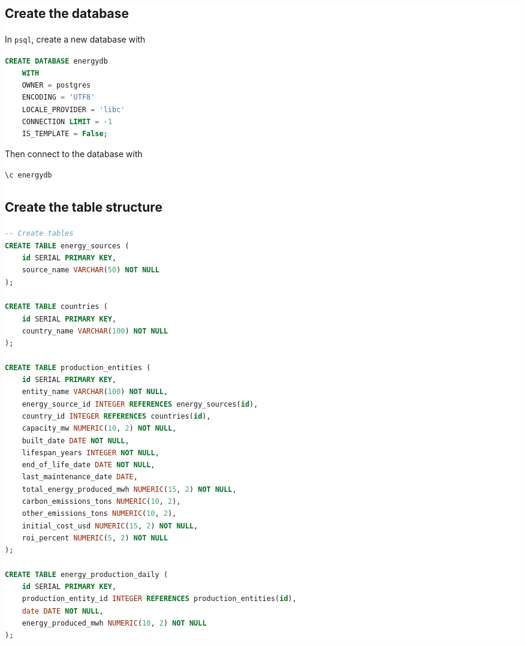 ## Create the database

In `psql`, create a new database with

```sql
CREATE DATABASE energydb
    WITH
    OWNER = postgres
    ENCODING = 'UTF8'
    LOCALE_PROVIDER = 'libc'
    CONNECTION LIMIT = -1
    IS_TEMPLATE = False;
```

Then connect to the database with

```sql
\c energydb
```

## Create the table structure

```sql
-- Create tables
CREATE TABLE energy_sources (
    id SERIAL PRIMARY KEY,
    source_name VARCHAR(50) NOT NULL
);

CREATE TABLE countries (
    id SERIAL PRIMARY KEY,
    country_name VARCHAR(100) NOT NULL
);

CREATE TABLE production_entities (
    id SERIAL PRIMARY KEY,
    entity_name VARCHAR(100) NOT NULL,
    energy_source_id INTEGER REFERENCES energy_sources(id),
    country_id INTEGER REFERENCES countries(id),
    capacity_mw NUMERIC(10, 2) NOT NULL,
    built_date DATE NOT NULL,
    lifespan_years INTEGER NOT NULL,
    end_of_life_date DATE NOT NULL,
    last_maintenance_date DATE,
    total_energy_produced_mwh NUMERIC(15, 2) NOT NULL,
    carbon_emissions_tons NUMERIC(10, 2),
    other_emissions_tons NUMERIC(10, 2),
    initial_cost_usd NUMERIC(15, 2) NOT NULL,
    roi_percent NUMERIC(5, 2) NOT NULL
);

CREATE TABLE energy_production_daily (
    id SERIAL PRIMARY KEY,
    production_entity_id INTEGER REFERENCES production_entities(id),
    date DATE NOT NULL,
    energy_produced_mwh NUMERIC(10, 2) NOT NULL
);
```

